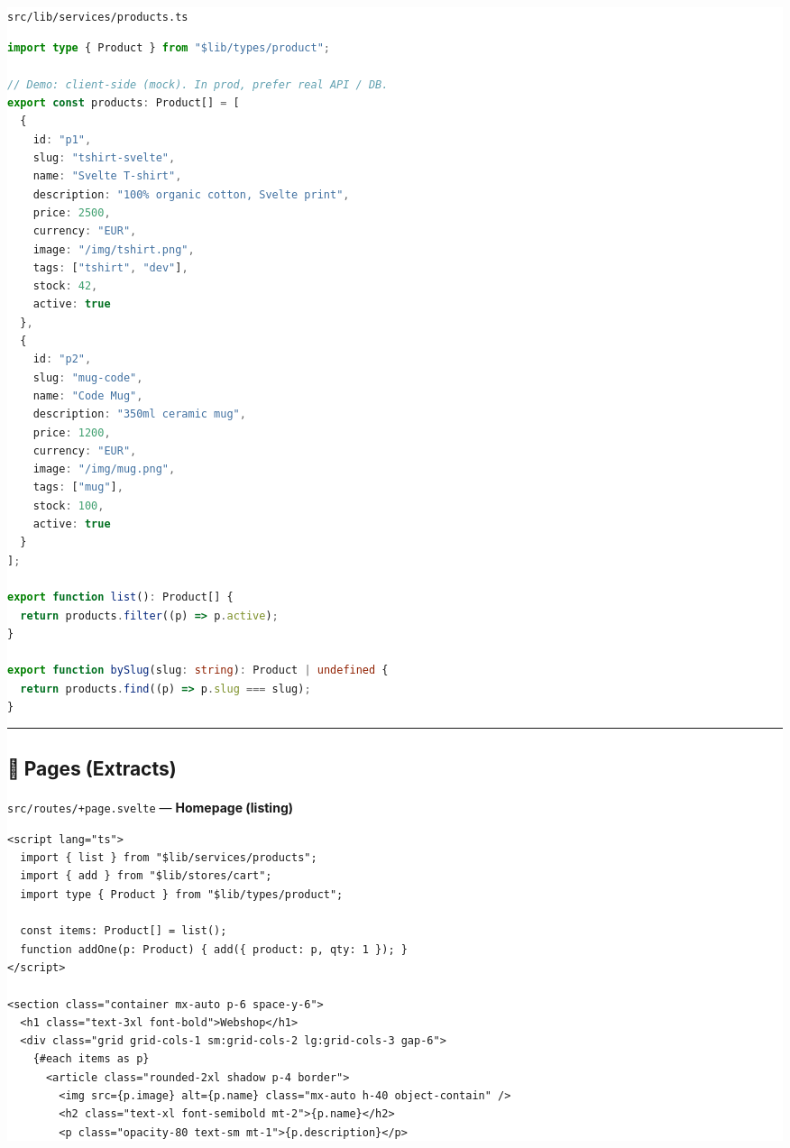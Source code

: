 `src/lib/services/products.ts`
```ts
import type { Product } from "$lib/types/product";

// Demo: client-side (mock). In prod, prefer real API / DB.
export const products: Product[] = [
  {
    id: "p1",
    slug: "tshirt-svelte",
    name: "Svelte T-shirt",
    description: "100% organic cotton, Svelte print",
    price: 2500,
    currency: "EUR",
    image: "/img/tshirt.png",
    tags: ["tshirt", "dev"],
    stock: 42,
    active: true
  },
  {
    id: "p2",
    slug: "mug-code",
    name: "Code Mug",
    description: "350ml ceramic mug",
    price: 1200,
    currency: "EUR",
    image: "/img/mug.png",
    tags: ["mug"],
    stock: 100,
    active: true
  }
];

export function list(): Product[] {
  return products.filter((p) => p.active);
}

export function bySlug(slug: string): Product | undefined {
  return products.find((p) => p.slug === slug);
}
```

---

## 🧭 Pages (Extracts)

`src/routes/+page.svelte` — **Homepage (listing)**
```svelte
<script lang="ts">
  import { list } from "$lib/services/products";
  import { add } from "$lib/stores/cart";
  import type { Product } from "$lib/types/product";

  const items: Product[] = list();
  function addOne(p: Product) { add({ product: p, qty: 1 }); }
</script>

<section class="container mx-auto p-6 space-y-6">
  <h1 class="text-3xl font-bold">Webshop</h1>
  <div class="grid grid-cols-1 sm:grid-cols-2 lg:grid-cols-3 gap-6">
    {#each items as p}
      <article class="rounded-2xl shadow p-4 border">
        <img src={p.image} alt={p.name} class="mx-auto h-40 object-contain" />
        <h2 class="text-xl font-semibold mt-2">{p.name}</h2>
        <p class="opacity-80 text-sm mt-1">{p.description}</p>
```